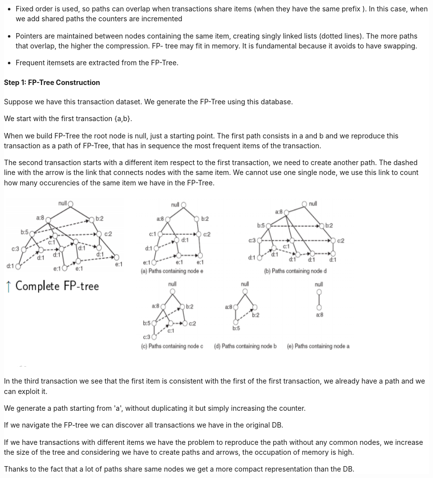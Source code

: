 -   Fixed order is used, so paths can overlap when transactions share items (when they have the same prefix ). In this case, when we add shared paths the counters are incremented

-   Pointers are maintained between nodes containing the same item, creating singly linked lists (dotted lines). The more paths that overlap, the higher the compression. FP- tree may fit in memory. It is fundamental because it avoids to have swapping.

-   Frequent itemsets are extracted from the FP-Tree.

#### __Step 1: FP-Tree Construction__

Suppose we have this transaction dataset. We generate the FP-Tree using this database.

We start with the first transaction {a,b}.

When we build FP-Tree the root node is null, just a starting point. The first path consists in a and b and we reproduce this transaction as a path of FP-Tree, that has in sequence the most frequent items of the transaction.

The second transaction starts with a different item respect to the first transaction, we need to create another path. The dashed line with the arrow is the link that connects nodes with the same item. We cannot use one single node, we use this link to count how many occurencies of the same item we have in the FP-Tree.

![](../media/image175.png)

In the third transaction we see that the first item is consistent with the first of the first transaction, we already have a path and we can exploit it.

We generate a path starting from 'a', without duplicating it but simply increasing the counter.

If we navigate the FP-tree we can discover all transactions we have in the original DB.

If we have transactions with different items we have the problem to reproduce the path without any common nodes, we increase the size of the tree and considering we have to create paths and arrows, the occupation of memory is high.

Thanks to the fact that a lot of paths share same nodes we get a more compact representation than the DB.
